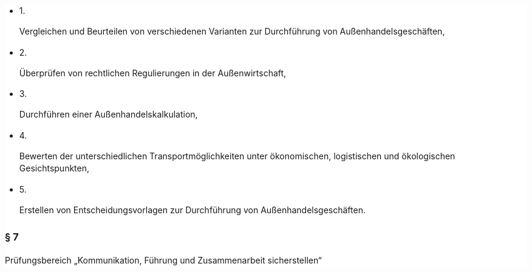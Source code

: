   - 1\.
    
    <div>
    
    Vergleichen und Beurteilen von verschiedenen Varianten zur
    Durchführung von Außenhandelsgeschäften,
    
    </div>

  - 2\.
    
    <div>
    
    Überprüfen von rechtlichen Regulierungen in der Außenwirtschaft,
    
    </div>

  - 3\.
    
    <div>
    
    Durchführen einer Außenhandelskalkulation,
    
    </div>

  - 4\.
    
    <div>
    
    Bewerten der unterschiedlichen Transportmöglichkeiten unter
    ökonomischen, logistischen und ökologischen Gesichtspunkten,
    
    </div>

  - 5\.
    
    <div>
    
    Erstellen von Entscheidungsvorlagen zur Durchführung von
    Außenhandelsgeschäften.
    
    </div>

</div>

</div>

</div>

</div>

<span id="BJNR1010A0023BJNE000800000.html"></span>

### § 7  
Prüfungsbereich „Kommunikation, Führung und Zusammenarbeit sicherstellen“

<div>

<div class="jnhtml">

<div>

<div class="jurAbsatz">
